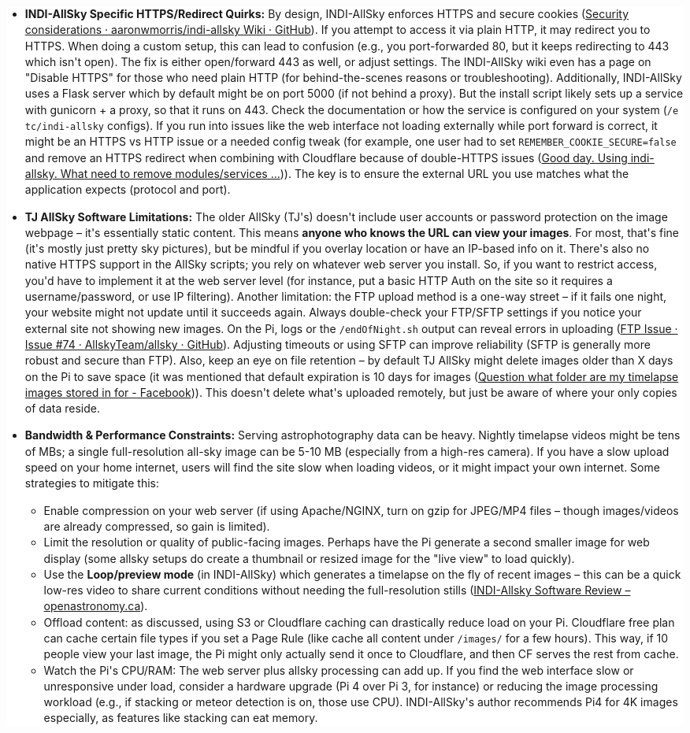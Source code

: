 - **INDI-AllSky Specific HTTPS/Redirect Quirks:** By design, INDI-AllSky enforces HTTPS and secure cookies ([Security considerations · aaronwmorris/indi-allsky Wiki · GitHub](https://github.com/aaronwmorris/indi-allsky/wiki/Security-considerations#:~:text=,not%20able%20to%20make%20changes)). If you attempt to access it via plain HTTP, it may redirect you to HTTPS. When doing a custom setup, this can lead to confusion (e.g., you port-forwarded 80, but it keeps redirecting to 443 which isn't open). The fix is either open/forward 443 as well, or adjust settings. The INDI-AllSky wiki even has a page on "Disable HTTPS" for those who need plain HTTP (for behind-the-scenes reasons or troubleshooting). Additionally, INDI-AllSky uses a Flask server which by default might be on port 5000 (if not behind a proxy). But the install script likely sets up a service with gunicorn + a proxy, so that it runs on 443. Check the documentation or how the service is configured on your system (`/etc/indi-allsky` configs). If you run into issues like the web interface not loading externally while port forward is correct, it might be an HTTPS vs HTTP issue or a needed config tweak (for example, one user had to set `REMEMBER_COOKIE_SECURE=false` and remove an HTTPS redirect when combining with Cloudflare because of double-HTTPS issues ([Good day. Using indi-allsky. What need to remove modules/services ...](https://www.facebook.com/groups/172438633343696/posts/1638400463414165/#:~:text=Good%20day.%20Using%20indi,allsky%20software%20is))). The key is to ensure the external URL you use matches what the application expects (protocol and port).

- **TJ AllSky Software Limitations:** The older AllSky (TJ's) doesn't include user accounts or password protection on the image webpage – it's essentially static content. This means **anyone who knows the URL can view your images**. For most, that's fine (it's mostly just pretty sky pictures), but be mindful if you overlay location or have an IP-based info on it. There's also no native HTTPS support in the AllSky scripts; you rely on whatever web server you install. So, if you want to restrict access, you'd have to implement it at the web server level (for instance, put a basic HTTP Auth on the site so it requires a username/password, or use IP filtering). Another limitation: the FTP upload method is a one-way street – if it fails one night, your website might not update until it succeeds again. Always double-check your FTP/SFTP settings if you notice your external site not showing new images. On the Pi, logs or the `/endOfNight.sh` output can reveal errors in uploading ([FTP Issue · Issue #74 · AllskyTeam/allsky · GitHub](https://github.com/thomasjacquin/allsky/issues/74#:~:text=,like%20it%20is%20supposed%20to)). Adjusting timeouts or using SFTP can improve reliability (SFTP is generally more robust and secure than FTP). Also, keep an eye on file retention – by default TJ AllSky might delete images older than X days on the Pi to save space (it was mentioned that default expiration is 10 days for images ([Question what folder are my timelapse images stored in for - Facebook](https://www.facebook.com/groups/172438633343696/posts/1607367823184096/#:~:text=Facebook%20www,you%20did%20not%20change))). This doesn't delete what's uploaded remotely, but just be aware of where your only copies of data reside.

- **Bandwidth & Performance Constraints:** Serving astrophotography data can be heavy. Nightly timelapse videos might be tens of MBs; a single full-resolution all-sky image can be 5-10 MB (especially from a high-res camera). If you have a slow upload speed on your home internet, users will find the site slow when loading videos, or it might impact your own internet. Some strategies to mitigate this:  
  - Enable compression on your web server (if using Apache/NGINX, turn on gzip for JPEG/MP4 files – though images/videos are already compressed, so gain is limited).  
  - Limit the resolution or quality of public-facing images. Perhaps have the Pi generate a second smaller image for web display (some allsky setups do create a thumbnail or resized image for the "live view" to load quickly).  
  - Use the **Loop/preview mode** (in INDI-AllSky) which generates a timelapse on the fly of recent images – this can be a quick low-res video to share current conditions without needing the full-resolution stills ([INDI-Allsky Software Review – openastronomy.ca](https://www.gordtulloch.com/2023/01/06/indi-allsky-software-review/#:~:text=its%20nightly%20data%20so%20anyone,a%20break%20in%20the%20coverage)).  
  - Offload content: as discussed, using S3 or Cloudflare caching can drastically reduce load on your Pi. Cloudflare free plan can cache certain file types if you set a Page Rule (like cache all content under `/images/` for a few hours). This way, if 10 people view your last image, the Pi might only actually send it once to Cloudflare, and then CF serves the rest from cache.  
  - Watch the Pi's CPU/RAM: The web server plus allsky processing can add up. If you find the web interface slow or unresponsive under load, consider a hardware upgrade (Pi 4 over Pi 3, for instance) or reducing the image processing workload (e.g., if stacking or meteor detection is on, those use CPU). INDI-AllSky's author recommends Pi4 for 4K images especially, as features like stacking can eat memory.  